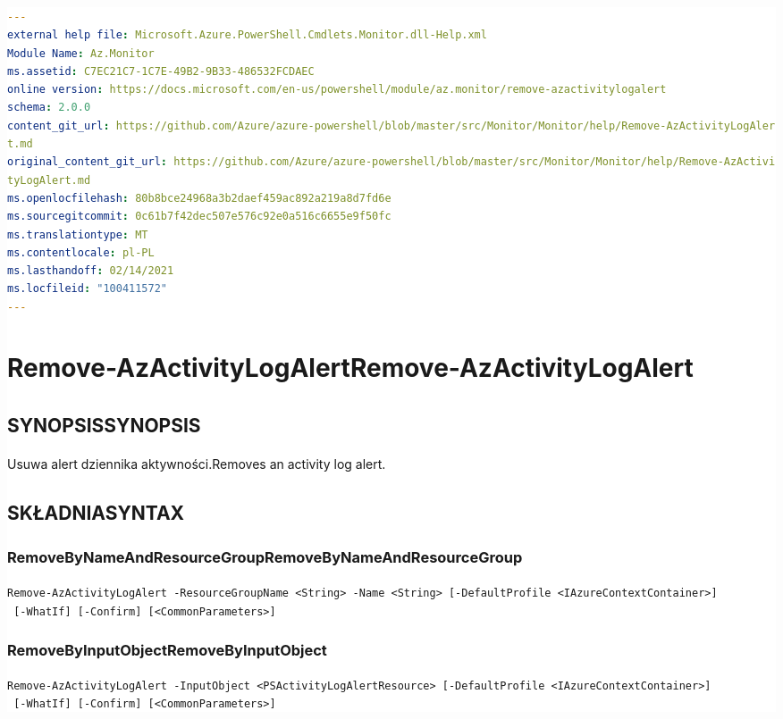 ```yaml
---
external help file: Microsoft.Azure.PowerShell.Cmdlets.Monitor.dll-Help.xml
Module Name: Az.Monitor
ms.assetid: C7EC21C7-1C7E-49B2-9B33-486532FCDAEC
online version: https://docs.microsoft.com/en-us/powershell/module/az.monitor/remove-azactivitylogalert
schema: 2.0.0
content_git_url: https://github.com/Azure/azure-powershell/blob/master/src/Monitor/Monitor/help/Remove-AzActivityLogAlert.md
original_content_git_url: https://github.com/Azure/azure-powershell/blob/master/src/Monitor/Monitor/help/Remove-AzActivityLogAlert.md
ms.openlocfilehash: 80b8bce24968a3b2daef459ac892a219a8d7fd6e
ms.sourcegitcommit: 0c61b7f42dec507e576c92e0a516c6655e9f50fc
ms.translationtype: MT
ms.contentlocale: pl-PL
ms.lasthandoff: 02/14/2021
ms.locfileid: "100411572"
---
```

# <span data-ttu-id="e78a8-101">Remove-AzActivityLogAlert</span><span class="sxs-lookup"><span data-stu-id="e78a8-101">Remove-AzActivityLogAlert</span></span>

## <span data-ttu-id="e78a8-102">SYNOPSIS</span><span class="sxs-lookup"><span data-stu-id="e78a8-102">SYNOPSIS</span></span>
<span data-ttu-id="e78a8-103">Usuwa alert dziennika aktywności.</span><span class="sxs-lookup"><span data-stu-id="e78a8-103">Removes an activity log alert.</span></span>

## <span data-ttu-id="e78a8-104">SKŁADNIA</span><span class="sxs-lookup"><span data-stu-id="e78a8-104">SYNTAX</span></span>

### <span data-ttu-id="e78a8-105">RemoveByNameAndResourceGroup</span><span class="sxs-lookup"><span data-stu-id="e78a8-105">RemoveByNameAndResourceGroup</span></span>
```
Remove-AzActivityLogAlert -ResourceGroupName <String> -Name <String> [-DefaultProfile <IAzureContextContainer>]
 [-WhatIf] [-Confirm] [<CommonParameters>]
```

### <span data-ttu-id="e78a8-106">RemoveByInputObject</span><span class="sxs-lookup"><span data-stu-id="e78a8-106">RemoveByInputObject</span></span>
```
Remove-AzActivityLogAlert -InputObject <PSActivityLogAlertResource> [-DefaultProfile <IAzureContextContainer>]
 [-WhatIf] [-Confirm] [<CommonParameters>]
```
